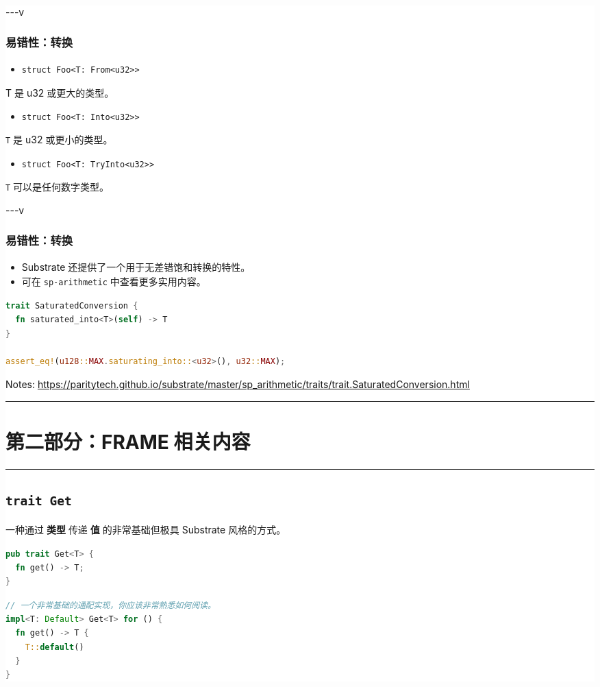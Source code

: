 ---v

### 易错性：转换
- `struct Foo<T: From<u32>>`

T 是 u32 或更大的类型。



- `struct Foo<T: Into<u32>>`

`T` 是 u32 或更小的类型。



- `struct Foo<T: TryInto<u32>>`

`T` 可以是任何数字类型。



---v

### 易错性：转换
- Substrate 还提供了一个用于无差错饱和转换的特性。
- 可在 `sp-arithmetic` 中查看更多实用内容。

```rust
trait SaturatedConversion {
  fn saturated_into<T>(self) -> T
}

assert_eq!(u128::MAX.saturating_into::<u32>(), u32::MAX);
```

Notes:
<https://paritytech.github.io/substrate/master/sp_arithmetic/traits/trait.SaturatedConversion.html>

---

# 第二部分：FRAME 相关内容

---

## `trait Get`
一种通过 **类型** 传递 **值** 的非常基础但极具 Substrate 风格的方式。

```rust
pub trait Get<T> {
  fn get() -> T;
}
```

```rust
// 一个非常基础的通配实现，你应该非常熟悉如何阅读。
impl<T: Default> Get<T> for () {
  fn get() -> T {
    T::default()
  }
}
```

